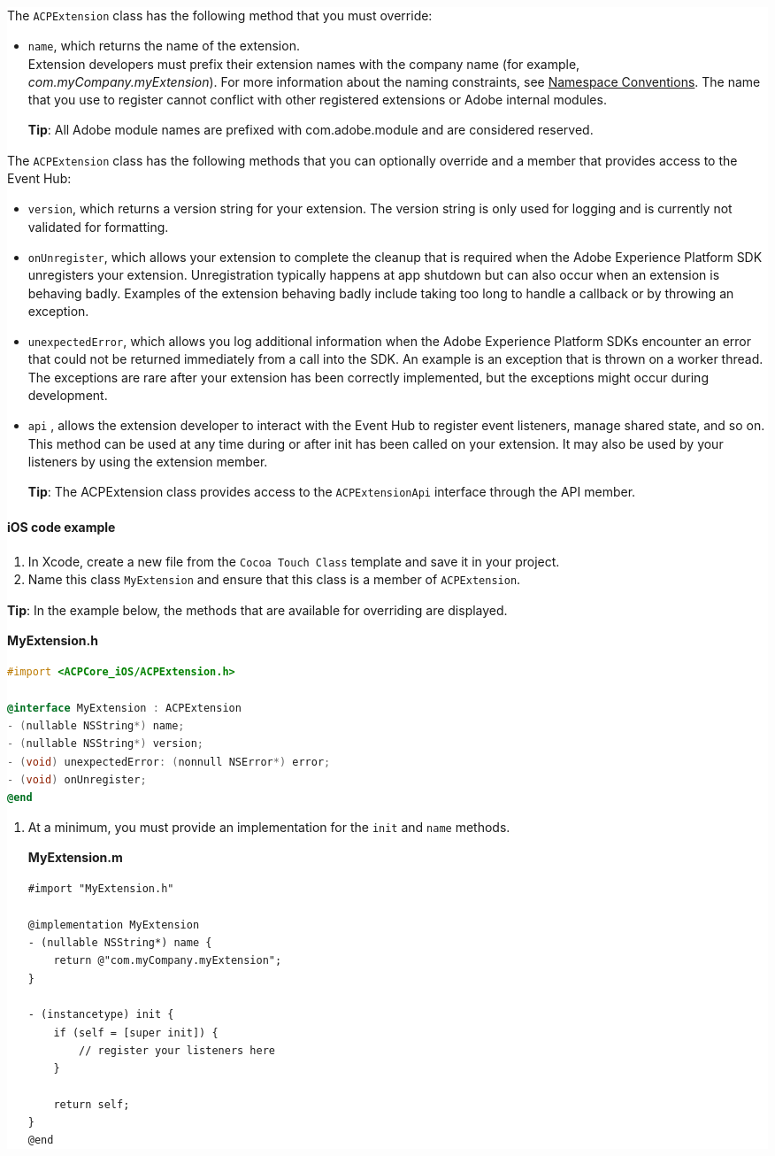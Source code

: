 The `ACPExtension` class has the following method that you must override:

* `name`, which returns the name of the extension.  
  Extension developers must prefix their extension names with the company name \(for example, _com.myCompany.myExtension_\). For more information about the naming constraints, see [Namespace Conventions](./#namespace-conventions). The name that you use to register cannot conflict with other registered extensions or Adobe internal modules.

  **Tip**: All Adobe module names are prefixed with com.adobe.module and are considered reserved.

The `ACPExtension` class has the following methods that you can optionally override and a member that provides access to the Event Hub:

* `version`, which returns a version string for your extension. The version string is only used for logging and is currently not validated for formatting.
* `onUnregister`, which allows your extension to complete the cleanup that is required when the Adobe Experience Platform SDK unregisters your extension. Unregistration typically happens at app shutdown but can also occur when an extension is behaving badly. Examples of the extension behaving badly include taking too long to handle a callback or by throwing an exception.
* `unexpectedError`, which allows you log additional information when the Adobe Experience Platform SDKs encounter an error that could not be returned immediately from a call into the SDK. An example is an exception that is thrown on a worker thread. The exceptions are rare after your extension has been correctly implemented, but the exceptions might occur during development.
* `api` , allows the extension developer to interact with the Event Hub to register event listeners, manage shared state, and so on. This method can be used at any time during or after init has been called on your extension. It may also be used by your listeners by using the extension member.

  **Tip**: The ACPExtension class provides access to the `ACPExtensionApi` interface through the API member.

#### **iOS code example**

1. In Xcode, create a new file from the `Cocoa Touch Class` template and save it in your project.
2. Name this class `MyExtension` and ensure that this class is a member of `ACPExtension`.

**Tip**: In the example below, the methods that are available for overriding are displayed.

**MyExtension.h**

```objectivec
#import <ACPCore_iOS/ACPExtension.h>

@interface MyExtension : ACPExtension
- (nullable NSString*) name;
- (nullable NSString*) version;
- (void) unexpectedError: (nonnull NSError*) error;
- (void) onUnregister;
@end
```

1. At a minimum, you must provide an implementation for the `init` and `name` methods.

   **MyExtension.m**

   ```text
   #import "MyExtension.h"

   @implementation MyExtension
   - (nullable NSString*) name {
       return @"com.myCompany.myExtension";
   }

   - (instancetype) init {
       if (self = [super init]) {
           // register your listeners here
       }

       return self;
   }
   @end
   ```